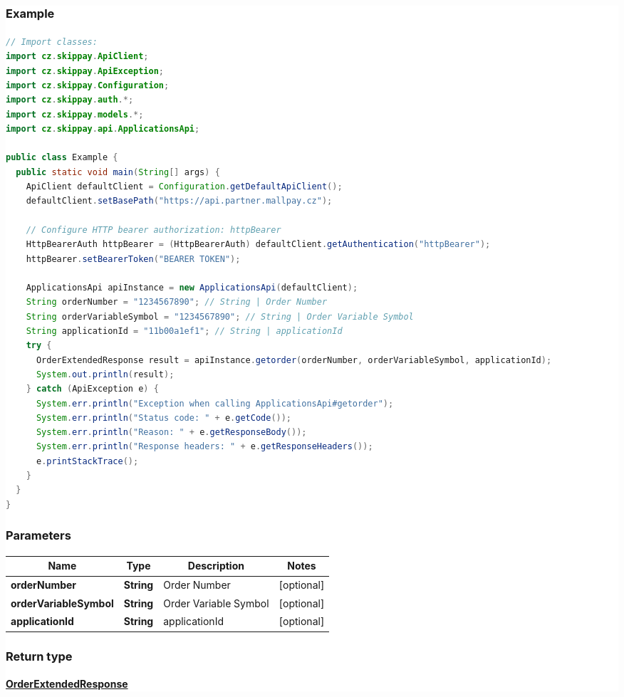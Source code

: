 ### Example
```java
// Import classes:
import cz.skippay.ApiClient;
import cz.skippay.ApiException;
import cz.skippay.Configuration;
import cz.skippay.auth.*;
import cz.skippay.models.*;
import cz.skippay.api.ApplicationsApi;

public class Example {
  public static void main(String[] args) {
    ApiClient defaultClient = Configuration.getDefaultApiClient();
    defaultClient.setBasePath("https://api.partner.mallpay.cz");
    
    // Configure HTTP bearer authorization: httpBearer
    HttpBearerAuth httpBearer = (HttpBearerAuth) defaultClient.getAuthentication("httpBearer");
    httpBearer.setBearerToken("BEARER TOKEN");

    ApplicationsApi apiInstance = new ApplicationsApi(defaultClient);
    String orderNumber = "1234567890"; // String | Order Number
    String orderVariableSymbol = "1234567890"; // String | Order Variable Symbol
    String applicationId = "11b00a1ef1"; // String | applicationId
    try {
      OrderExtendedResponse result = apiInstance.getorder(orderNumber, orderVariableSymbol, applicationId);
      System.out.println(result);
    } catch (ApiException e) {
      System.err.println("Exception when calling ApplicationsApi#getorder");
      System.err.println("Status code: " + e.getCode());
      System.err.println("Reason: " + e.getResponseBody());
      System.err.println("Response headers: " + e.getResponseHeaders());
      e.printStackTrace();
    }
  }
}
```

### Parameters

| Name | Type | Description  | Notes |
|------------- | ------------- | ------------- | -------------|
| **orderNumber** | **String**| Order Number | [optional] |
| **orderVariableSymbol** | **String**| Order Variable Symbol | [optional] |
| **applicationId** | **String**| applicationId | [optional] |

### Return type

[**OrderExtendedResponse**](OrderExtendedResponse.md)
